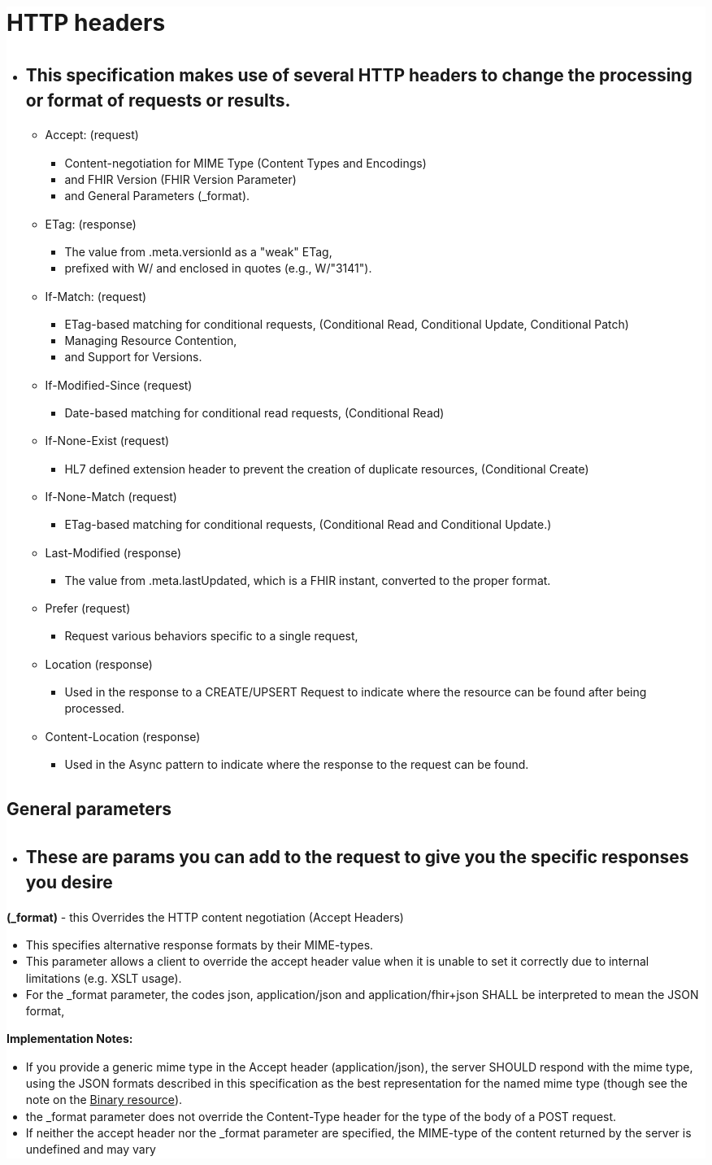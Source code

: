 # HTTP headers
- ## This specification makes use of several HTTP headers to change the processing or format of requests or results.
  - Accept: (request)	
    - Content-negotiation for MIME Type (Content Types and Encodings)
    - and FHIR Version (FHIR Version Parameter)
    - and General Parameters (_format).
  
  - ETag: (response) 
    - The value from .meta.versionId as a "weak" ETag, 
    - prefixed with W/ and enclosed in quotes (e.g., W/"3141").
  
  - If-Match: (request)
    - ETag-based matching for conditional requests, (Conditional Read, Conditional Update, Conditional Patch)
    - Managing Resource Contention, 
    - and Support for Versions.

  - If-Modified-Since (request)	
    - Date-based matching for conditional read requests, (Conditional Read)
    
  - If-None-Exist (request)
    - HL7 defined extension header to prevent the creation of duplicate resources, (Conditional Create)
  
  - If-None-Match (request)	
    - ETag-based matching for conditional requests, (Conditional Read and Conditional Update.)

  - Last-Modified (response)	
    - The value from .meta.lastUpdated, which is a FHIR instant, converted to the proper format.
    
  - Prefer (request)	
    - Request various behaviors specific to a single request,
  
  - Location (response)	
    - Used in the response to a CREATE/UPSERT Request to indicate where the resource can be found after being processed.
    
  - Content-Location (response)
    - Used in the Async pattern to indicate where the response to the request can be found.

## General parameters
- ## These are params you can add to the request to give you the specific responses you desire
**(_format)** - this Overrides the HTTP content negotiation (Accept Headers)
  - This specifies alternative response formats by their MIME-types. 
  - This parameter allows a client to override the accept header value when it is unable to set it correctly due to internal limitations (e.g. XSLT usage). 
  - For the _format parameter, the codes json, application/json and application/fhir+json SHALL be interpreted to mean the JSON format,

**Implementation Notes:**
- If you provide a generic mime type in the Accept header (application/json), the server SHOULD respond with the mime type, using the JSON formats described in this specification as the best representation for the named mime type (though see the note on the [Binary resource](https://hl7.org/fhir/binary.html#rest)). 
- the _format parameter does not override the Content-Type header for the type of the body of a POST request. 
- If neither the accept header nor the _format parameter are specified, the MIME-type of the content returned by the server is undefined and may vary
